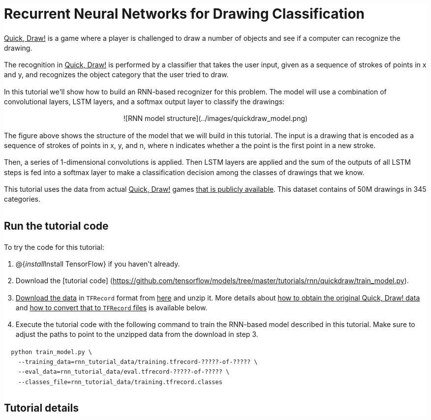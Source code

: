 # Recurrent Neural Networks for Drawing Classification

[Quick, Draw!]: http://quickdraw.withgoogle.com

[Quick, Draw!] is a game where a player is challenged to draw a number of
objects and see if a computer can recognize the drawing.

The recognition in [Quick, Draw!] is performed by a classifier that takes the
user input, given as a sequence of strokes of points in x and y, and recognizes
the object category that the user tried to draw.

In this tutorial we'll show how to build an RNN-based recognizer for this
problem. The model will use a combination of convolutional layers, LSTM layers,
and a softmax output layer to classify the drawings:

<center> ![RNN model structure](../images/quickdraw_model.png) </center>

The figure above shows the structure of the model that we will build in this
tutorial. The input is a drawing that is encoded as a sequence of strokes of
points in x, y, and n, where n indicates whether a the point is the first point
in a new stroke.

Then, a series of 1-dimensional convolutions is applied. Then LSTM layers are
applied and the sum of the outputs of all LSTM steps is fed into a softmax layer
to make a classification decision among the classes of drawings that we know.

This tutorial uses the data from actual [Quick, Draw!] games [that is publicly
available](https://quickdraw.withgoogle.com/data). This dataset contains of 50M
drawings in 345 categories.

## Run the tutorial code

To try the code for this tutorial:

1.  @{$install$Install TensorFlow} if you haven't already.
1.  Download the [tutorial code]
(https://github.com/tensorflow/models/tree/master/tutorials/rnn/quickdraw/train_model.py).
1.  [Download the data](#download-the-data) in `TFRecord` format from
    [here](http://download.tensorflow.org/data/quickdraw_tutorial_dataset_v1.tar.gz) and unzip it. More details about [how to
    obtain the original Quick, Draw!
    data](#optional_download_the_full_quick_draw_data) and [how to convert that
    to `TFRecord` files](#optional_converting_the_data) is available below.

1.  Execute the tutorial code with the following command to train the RNN-based
    model described in this tutorial. Make sure to adjust the paths to point to
    the unzipped data from the download in step 3.

```shell
  python train_model.py \
    --training_data=rnn_tutorial_data/training.tfrecord-?????-of-????? \
    --eval_data=rnn_tutorial_data/eval.tfrecord-?????-of-????? \
    --classes_file=rnn_tutorial_data/training.tfrecord.classes
```

## Tutorial details
